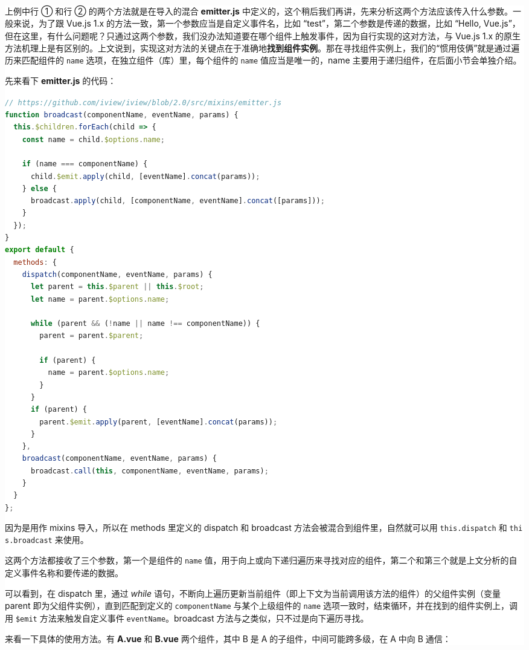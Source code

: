 上例中行 ① 和行 ② 的两个方法就是在导入的混合 **emitter.js** 中定义的，这个稍后我们再讲，先来分析这两个方法应该传入什么参数。一般来说，为了跟 Vue.js 1.x 的方法一致，第一个参数应当是自定义事件名，比如 “test”，第二个参数是传递的数据，比如 “Hello, Vue.js”，但在这里，有什么问题呢？只通过这两个参数，我们没办法知道要在哪个组件上触发事件，因为自行实现的这对方法，与 Vue.js 1.x 的原生方法机理上是有区别的。上文说到，实现这对方法的关键点在于准确地**找到组件实例**。那在寻找组件实例上，我们的“惯用伎俩”就是通过遍历来匹配组件的 `name` 选项，在独立组件（库）里，每个组件的 `name` 值应当是唯一的，name 主要用于递归组件，在后面小节会单独介绍。

先来看下 **emitter.js** 的代码：

```js
// https://github.com/iview/iview/blob/2.0/src/mixins/emitter.js
function broadcast(componentName, eventName, params) {
  this.$children.forEach(child => {
    const name = child.$options.name;

    if (name === componentName) {
      child.$emit.apply(child, [eventName].concat(params));
    } else {
      broadcast.apply(child, [componentName, eventName].concat([params]));
    }
  });
}
export default {
  methods: {
    dispatch(componentName, eventName, params) {
      let parent = this.$parent || this.$root;
      let name = parent.$options.name;

      while (parent && (!name || name !== componentName)) {
        parent = parent.$parent;

        if (parent) {
          name = parent.$options.name;
        }
      }
      if (parent) {
        parent.$emit.apply(parent, [eventName].concat(params));
      }
    },
    broadcast(componentName, eventName, params) {
      broadcast.call(this, componentName, eventName, params);
    }
  }
};
```

因为是用作 mixins 导入，所以在 methods 里定义的 dispatch 和 broadcast 方法会被混合到组件里，自然就可以用 `this.dispatch` 和 `this.broadcast` 来使用。

这两个方法都接收了三个参数，第一个是组件的 `name` 值，用于向上或向下递归遍历来寻找对应的组件，第二个和第三个就是上文分析的自定义事件名称和要传递的数据。

可以看到，在 dispatch 里，通过 *while* 语句，不断向上遍历更新当前组件（即上下文为当前调用该方法的组件）的父组件实例（变量 parent 即为父组件实例），直到匹配到定义的 `componentName` 与某个上级组件的 `name` 选项一致时，结束循环，并在找到的组件实例上，调用 `$emit` 方法来触发自定义事件 `eventName`。broadcast 方法与之类似，只不过是向下遍历寻找。

来看一下具体的使用方法。有 **A.vue** 和 **B.vue** 两个组件，其中 B 是 A 的子组件，中间可能跨多级，在 A 中向 B 通信：
